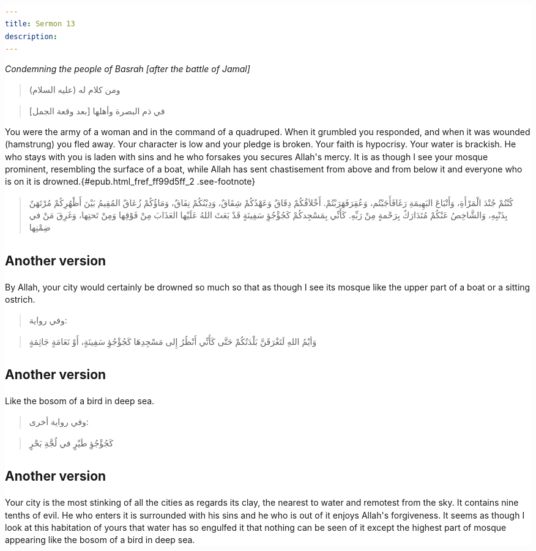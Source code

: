 ```yaml
---
title: Sermon 13
description: 
---
```


*Condemning the people of Basrah \[after the battle of Jamal\]*

> ومن كلام له (عليه السلام)

> في ذم البصرة وأهلها \[بعد وقعة الجمل\]

You were the army of a woman and in the command of a quadruped. When it
grumbled you responded, and when it was wounded (hamstrung) you fled
away. Your character is low and your pledge is broken. Your faith is
hypocrisy. Your water is brackish. He who stays with you is laden with
sins and he who forsakes you secures Allah's mercy. It is as though I
see your mosque prominent, resembling the surface of a boat, while Allah
has sent chastisement from above and from below it and everyone who is
on it is drowned.{#epub.html_fref_ff99d5ff_2
.see-footnote}

> كُنْتُمْ جُنْدَ الْمَرْأَةِ، وَأَتْبَاعَ البَهِيمَةِ رَغَافَأَجَبْتُم، وَعُقِرَفَهَرَبْتُمْ. أَخْلاَقُكُمْ دِقَاقٌ
> وَعَهْدُكُمْ شِقَاقٌ، وَدِيْنُكُمْ نِفَاقٌ، وَمَاؤُكُمْ زُعَاقٌ المُقِيمُ بَيْنَ أَظْهُرِكُمْ مُرْتَهَنٌ بِذَنْبِهِ،
> وَالشَّاخِصُ عَنْكُمْ مُتَدَارَكٌ بِرَحْمةٍ مِنْ رَبِّهِ. كَأَنِّي بِمَسْجِدكُمْ كَجُؤْجُؤِ سَفِينَةٍ قَدْ بَعَثَ اللهُ
> عَلَيْها العَذَابَ مِنْ فَوْقِها وَمِنْ تَحتِها، وَغَرِقَ مَنْ في ضِمْنِها

## Another version

By Allah, your city would certainly be drowned so much so that as though
I see its mosque like the upper part of a boat or a sitting ostrich.

> وفي رواية:

> وَأيْمُ اللهِ لَتَغْرَقَنَّ بَلْدَتُكُمْ حَتَّى كَأَنِّي أَنْظُرُ إِلى مَسْجِدِهَا كَجُؤْجُؤِ سَفِينَةٍ، أَوْ نَعَامَةٍ
> جَاثِمَةٍ

## Another version

Like the bosom of a bird in deep sea.

> وفي رواية أخرى:

> كَجُؤْجُؤِ طَيْرٍ في لُجَّةِ بَحْرٍ

## Another version

Your city is the most stinking of all the cities as regards its clay,
the nearest to water and remotest from the sky. It contains nine tenths
of evil. He who enters it is surrounded with his sins and he who is out
of it enjoys Allah's forgiveness. It seems as though I look at this
habitation of yours that water has so engulfed it that nothing can be
seen of it except the highest part of mosque appearing like the bosom of
a bird in deep sea.

